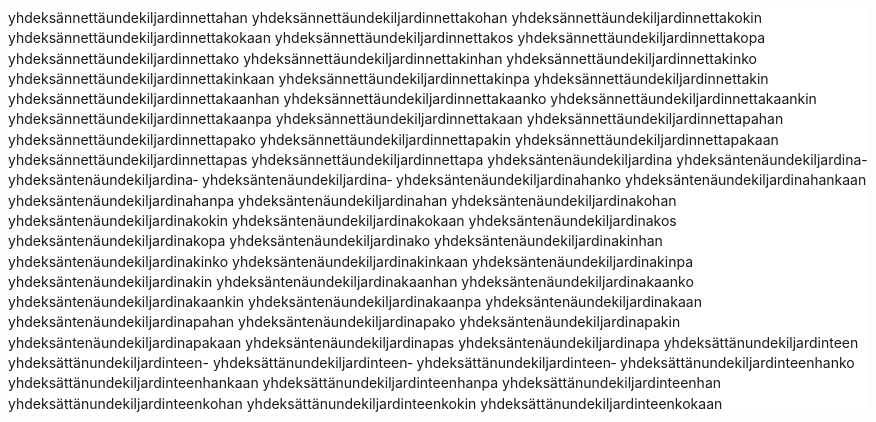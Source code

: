 yhdeksännettäundekiljardinnettahan
yhdeksännettäundekiljardinnettakohan
yhdeksännettäundekiljardinnettakokin
yhdeksännettäundekiljardinnettakokaan
yhdeksännettäundekiljardinnettakos
yhdeksännettäundekiljardinnettakopa
yhdeksännettäundekiljardinnettako
yhdeksännettäundekiljardinnettakinhan
yhdeksännettäundekiljardinnettakinko
yhdeksännettäundekiljardinnettakinkaan
yhdeksännettäundekiljardinnettakinpa
yhdeksännettäundekiljardinnettakin
yhdeksännettäundekiljardinnettakaanhan
yhdeksännettäundekiljardinnettakaanko
yhdeksännettäundekiljardinnettakaankin
yhdeksännettäundekiljardinnettakaanpa
yhdeksännettäundekiljardinnettakaan
yhdeksännettäundekiljardinnettapahan
yhdeksännettäundekiljardinnettapako
yhdeksännettäundekiljardinnettapakin
yhdeksännettäundekiljardinnettapakaan
yhdeksännettäundekiljardinnettapas
yhdeksännettäundekiljardinnettapa
yhdeksäntenäundekiljardina
yhdeksäntenäundekiljardina-
yhdeksäntenäundekiljardina‐
yhdeksäntenäundekiljardina‑
yhdeksäntenäundekiljardinahanko
yhdeksäntenäundekiljardinahankaan
yhdeksäntenäundekiljardinahanpa
yhdeksäntenäundekiljardinahan
yhdeksäntenäundekiljardinakohan
yhdeksäntenäundekiljardinakokin
yhdeksäntenäundekiljardinakokaan
yhdeksäntenäundekiljardinakos
yhdeksäntenäundekiljardinakopa
yhdeksäntenäundekiljardinako
yhdeksäntenäundekiljardinakinhan
yhdeksäntenäundekiljardinakinko
yhdeksäntenäundekiljardinakinkaan
yhdeksäntenäundekiljardinakinpa
yhdeksäntenäundekiljardinakin
yhdeksäntenäundekiljardinakaanhan
yhdeksäntenäundekiljardinakaanko
yhdeksäntenäundekiljardinakaankin
yhdeksäntenäundekiljardinakaanpa
yhdeksäntenäundekiljardinakaan
yhdeksäntenäundekiljardinapahan
yhdeksäntenäundekiljardinapako
yhdeksäntenäundekiljardinapakin
yhdeksäntenäundekiljardinapakaan
yhdeksäntenäundekiljardinapas
yhdeksäntenäundekiljardinapa
yhdeksättänundekiljardinteen
yhdeksättänundekiljardinteen-
yhdeksättänundekiljardinteen‐
yhdeksättänundekiljardinteen‑
yhdeksättänundekiljardinteenhanko
yhdeksättänundekiljardinteenhankaan
yhdeksättänundekiljardinteenhanpa
yhdeksättänundekiljardinteenhan
yhdeksättänundekiljardinteenkohan
yhdeksättänundekiljardinteenkokin
yhdeksättänundekiljardinteenkokaan